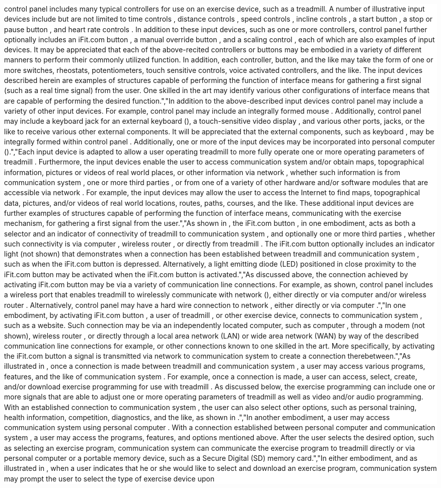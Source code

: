 control panel  includes many typical controllers for use on an exercise device, such as a treadmill. A number of illustrative input devices include but are not limited to time controls , distance controls , speed controls , incline controls , a start button , a stop or pause button , and heart rate controls . In addition to these input devices, such as one or more controllers, control panel  further optionally includes an iFit.com button , a manual override button , and a scaling control , each of which are also examples of input devices. It may be appreciated that each of the above-recited controllers or buttons may be embodied in a variety of different manners to perform their commonly utilized function. In addition, each controller, button, and the like may take the form of one or more switches, rheostats, potentiometers, touch sensitive controls, voice activated controllers, and the like. The input devices described herein are examples of structures capable of performing the function of interface means for gathering a first signal (such as a real time signal) from the user. One skilled in the art may identify various other configurations of interface means that are capable of performing the desired function.","In addition to the above-described input devices control panel  may include a variety of other input devices. For example, control panel  may include an integrally formed mouse . Additionally, control panel  may include a keyboard jack  for an external keyboard  (), a touch-sensitive video display , and various other ports, jacks, or the like to receive various other external components. It will be appreciated that the external components, such as keyboard , may be integrally formed within control panel . Additionally, one or more of the input devices may be incorporated into personal computer  ().","Each input device is adapted to allow a user operating treadmill to more fully operate one or more operating parameters of treadmill . Furthermore, the input devices enable the user to access communication system  and\/or obtain maps, topographical information, pictures or videos of real world places, or other information via network , whether such information is from communication system , one or more third parties , or from one of a variety of other hardware and\/or software modules that are accessible via network . For example, the input devices may allow the user to access the Internet to find maps, topographical data, pictures, and\/or videos of real world locations, routes, paths, courses, and the like. These additional input devices are further examples of structures capable of performing the function of interface means, communicating with the exercise mechanism, for gathering a first signal from the user.","As shown in , the iFit.com button , in one embodiment, acts as both a selector and an indicator of connectivity of treadmill to communication system , and optionally one or more third parties , whether such connectivity is via computer , wireless router , or directly from treadmill . The iFit.com button  optionally includes an indicator light (not shown) that demonstrates when a connection has been established between treadmill and communication system , such as when the iFit.com button  is depressed. Alternatively, a light emitting diode (LED) positioned in close proximity to the iFit.com button  may be activated when the iFit.com button  is activated.","As discussed above, the connection achieved by activating iFit.com button  may be via a variety of communication line connections. For example, as shown, control panel  includes a wireless port  that enables treadmill to wirelessly communicate with network  (), either directly or via computer  and\/or wireless router . Alternatively, control panel  may have a hard wire connection to network , either directly or via computer .","In one embodiment, by activating iFit.com button , a user of treadmill , or other exercise device, connects to communication system , such as a website. Such connection may be via an independently located computer, such as computer , through a modem (not shown), wireless router , or directly through a local area network (LAN) or wide area network (WAN) by way of the described communication line connections for example, or other connections known to one skilled in the art. More specifically, by activating the iFit.com button  a signal is transmitted via network  to communication system  to create a connection therebetween.","As illustrated in , once a connection is made between treadmill and communication system , a user may access various programs, features, and the like of communication system . For example, once a connection is made, a user can access, select, create, and\/or download exercise programming for use with treadmill . As discussed below, the exercise programming can include one or more signals that are able to adjust one or more operating parameters of treadmill as well as video and\/or audio programming. With an established connection to communication system , the user can also select other options, such as personal training, health information, competition, diagnostics, and the like, as shown in .","In another embodiment, a user may access communication system  using personal computer . With a connection established between personal computer  and communication system , a user may access the programs, features, and options mentioned above. After the user selects the desired option, such as selecting an exercise program, communication system  can communicate the exercise program to treadmill directly or via personal computer  or a portable memory device, such as a Secure Digital (SD) memory card.","In either embodiment, and as illustrated in , when a user indicates that he or she would like to select and download an exercise program, communication system  may prompt the user to select the type of exercise device upon
